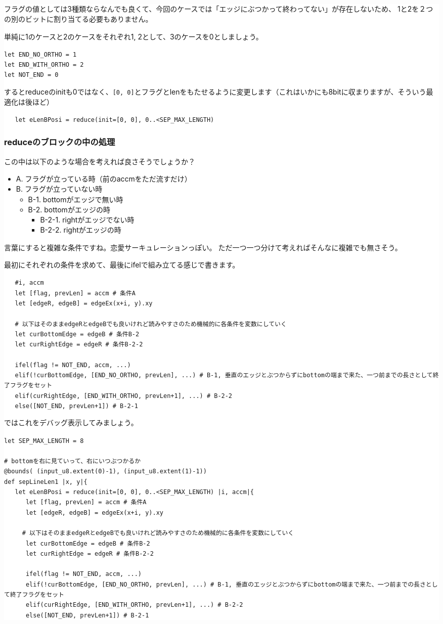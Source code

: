 フラグの値としては3種類ならなんでも良くて、今回のケースでは「エッジにぶつかって終わってない」が存在しないため、
1と2を２つの別のビットに割り当てる必要もありません。

単純に1のケースと2のケースをそれぞれ1, 2として、3のケースを0としましょう。

```mfg
let END_NO_ORTHO = 1
let END_WITH_ORTHO = 2
let NOT_END = 0
```

するとreduceのinitも0ではなく、`[0, 0]`とフラグとlenをもたせるように変更します（これはいかにも8bitに収まりますが、そういう最適化は後ほど）

```mfg
   let eLenBPosi = reduce(init=[0, 0], 0..<SEP_MAX_LENGTH)
```

### reduceのブロックの中の処理

この中は以下のような場合を考えれば良さそうでしょうか？

- A. フラグが立っている時（前のaccmをただ流すだけ）
- B. フラグが立っていない時
  - B-1. bottomがエッジで無い時
  - B-2. bottomがエッジの時
     - B-2-1. rightがエッジでない時
     - B-2-2. rightがエッジの時

言葉にすると複雑な条件ですね。恋愛サーキュレーションっぽい。
ただ一つ一つ分けて考えればそんなに複雑でも無さそう。

最初にそれぞれの条件を求めて、最後にifelで組み立てる感じで書きます。

```mfg
   #i, accm
   let [flag, prevLen] = accm # 条件A
   let [edgeR, edgeB] = edgeEx(x+i, y).xy

   # 以下はそのままedgeRとedgeBでも良いけれど読みやすさのため機械的に各条件を変数にしていく
   let curBottomEdge = edgeB # 条件B-2
   let curRightEdge = edgeR # 条件B-2-2
      
   ifel(flag != NOT_END, accm, ...)
   elif(!curBottomEdge, [END_NO_ORTHO, prevLen], ...) # B-1, 垂直のエッジとぶつからずにbottomの端まで来た、一つ前までの長さとして終了フラグをセット
   elif(curRightEdge, [END_WITH_ORTHO, prevLen+1], ...) # B-2-2
   else([NOT_END, prevLen+1]) # B-2-1
```

ではこれをデバッグ表示してみましょう。

```mfg
let SEP_MAX_LENGTH = 8

# bottomを右に見ていって、右にいつぶつかるか
@bounds( (input_u8.extent(0)-1), (input_u8.extent(1)-1))
def sepLineLen1 |x, y|{
   let eLenBPosi = reduce(init=[0, 0], 0..<SEP_MAX_LENGTH) |i, accm|{
      let [flag, prevLen] = accm # 条件A
      let [edgeR, edgeB] = edgeEx(x+i, y).xy

     # 以下はそのままedgeRとedgeBでも良いけれど読みやすさのため機械的に各条件を変数にしていく
      let curBottomEdge = edgeB # 条件B-2
      let curRightEdge = edgeR # 条件B-2-2
    
      ifel(flag != NOT_END, accm, ...)
      elif(!curBottomEdge, [END_NO_ORTHO, prevLen], ...) # B-1, 垂直のエッジとぶつからずにbottomの端まで来た、一つ前までの長さとして終了フラグをセット
      elif(curRightEdge, [END_WITH_ORTHO, prevLen+1], ...) # B-2-2
      else([NOT_END, prevLen+1]) # B-2-1
```